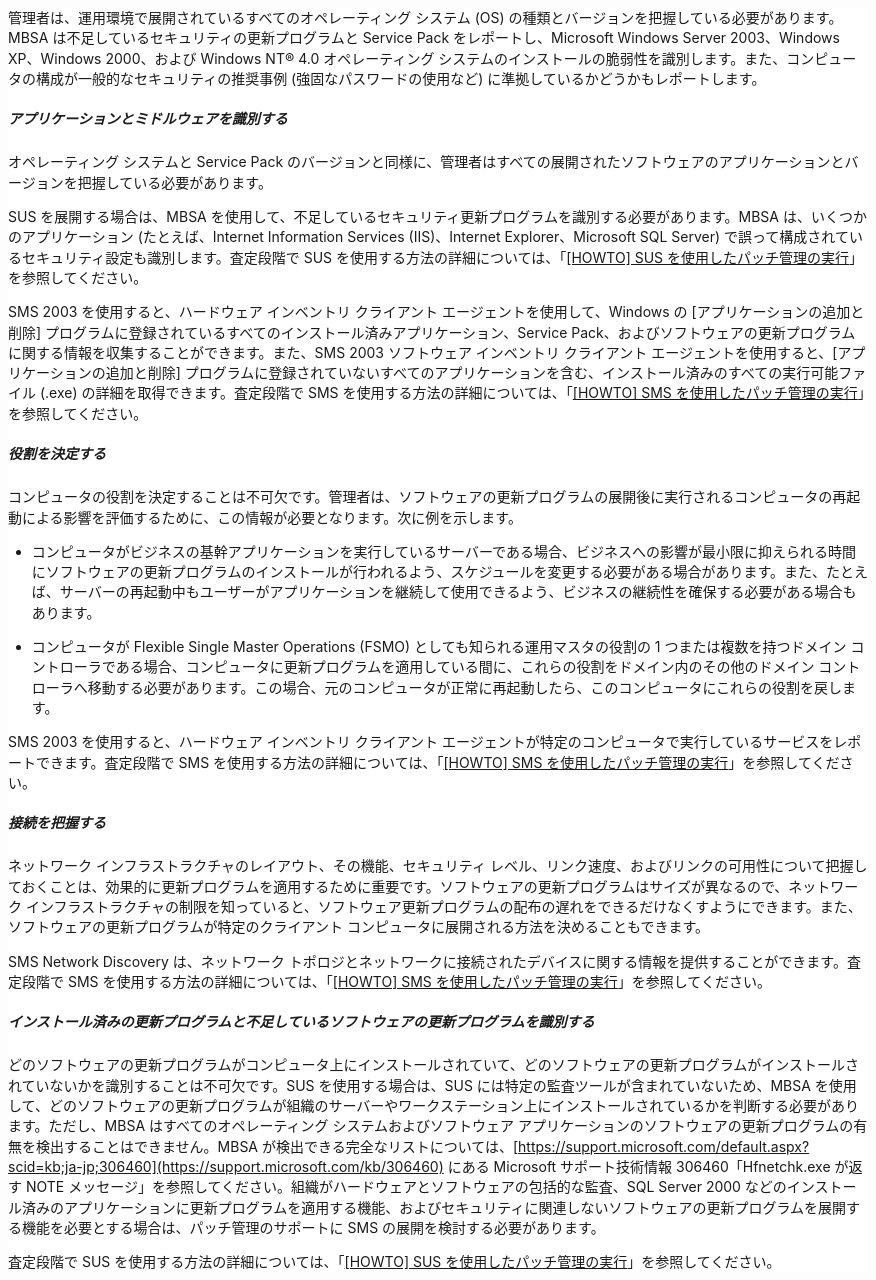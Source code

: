 管理者は、運用環境で展開されているすべてのオペレーティング システム (OS) の種類とバージョンを把握している必要があります。MBSA は不足しているセキュリティの更新プログラムと Service Pack をレポートし、Microsoft Windows Server 2003、Windows XP、Windows 2000、および Windows NT® 4.0 オペレーティング システムのインストールの脆弱性を識別します。また、コンピュータの構成が一般的なセキュリティの推奨事例 (強固なパスワードの使用など) に準拠しているかどうかもレポートします。

##### アプリケーションとミドルウェアを識別する

オペレーティング システムと Service Pack のバージョンと同様に、管理者はすべての展開されたソフトウェアのアプリケーションとバージョンを把握している必要があります。

SUS を展開する場合は、MBSA を使用して、不足しているセキュリティ更新プログラムを識別する必要があります。MBSA は、いくつかのアプリケーション (たとえば、Internet Information Services (IIS)、Internet Explorer、Microsoft SQL Server) で誤って構成されているセキュリティ設定も識別します。査定段階で SUS を使用する方法の詳細については、「[\[HOWTO\] SUS を使用したパッチ管理の実行](https://technet.microsoft.com/ja-jp/library/f6e2cd08-58c7-485d-b187-d5f97d1b4cc8(v=TechNet.10))」を参照してください。

SMS 2003 を使用すると、ハードウェア インベントリ クライアント エージェントを使用して、Windows の \[アプリケーションの追加と削除\] プログラムに登録されているすべてのインストール済みアプリケーション、Service Pack、およびソフトウェアの更新プログラムに関する情報を収集することができます。また、SMS 2003 ソフトウェア インベントリ クライアント エージェントを使用すると、\[アプリケーションの追加と削除\] プログラムに登録されていないすべてのアプリケーションを含む、インストール済みのすべての実行可能ファイル (.exe) の詳細を取得できます。査定段階で SMS を使用する方法の詳細については、「[\[HOWTO\] SMS を使用したパッチ管理の実行](https://www.microsoft.com/japan/technet/security/prodtech/sms/secmod199.mspx)」を参照してください。

##### 役割を決定する

コンピュータの役割を決定することは不可欠です。管理者は、ソフトウェアの更新プログラムの展開後に実行されるコンピュータの再起動による影響を評価するために、この情報が必要となります。次に例を示します。

-   コンピュータがビジネスの基幹アプリケーションを実行しているサーバーである場合、ビジネスへの影響が最小限に抑えられる時間にソフトウェアの更新プログラムのインストールが行われるよう、スケジュールを変更する必要がある場合があります。また、たとえば、サーバーの再起動中もユーザーがアプリケーションを継続して使用できるよう、ビジネスの継続性を確保する必要がある場合もあります。

-   コンピュータが Flexible Single Master Operations (FSMO) としても知られる運用マスタの役割の 1 つまたは複数を持つドメイン コントローラである場合、コンピュータに更新プログラムを適用している間に、これらの役割をドメイン内のその他のドメイン コントローラへ移動する必要があります。この場合、元のコンピュータが正常に再起動したら、このコンピュータにこれらの役割を戻します。

SMS 2003 を使用すると、ハードウェア インベントリ クライアント エージェントが特定のコンピュータで実行しているサービスをレポートできます。査定段階で SMS を使用する方法の詳細については、「[\[HOWTO\] SMS を使用したパッチ管理の実行](https://www.microsoft.com/japan/technet/security/prodtech/sms/secmod199.mspx)」を参照してください。

##### 接続を把握する

ネットワーク インフラストラクチャのレイアウト、その機能、セキュリティ レベル、リンク速度、およびリンクの可用性について把握しておくことは、効果的に更新プログラムを適用するために重要です。ソフトウェアの更新プログラムはサイズが異なるので、ネットワーク インフラストラクチャの制限を知っていると、ソフトウェア更新プログラムの配布の遅れをできるだけなくすようにできます。また、ソフトウェアの更新プログラムが特定のクライアント コンピュータに展開される方法を決めることもできます。

SMS Network Discovery は、ネットワーク トポロジとネットワークに接続されたデバイスに関する情報を提供することができます。査定段階で SMS を使用する方法の詳細については、「[\[HOWTO\] SMS を使用したパッチ管理の実行](https://www.microsoft.com/japan/technet/security/prodtech/sms/secmod199.mspx)」を参照してください。

##### インストール済みの更新プログラムと不足しているソフトウェアの更新プログラムを識別する

どのソフトウェアの更新プログラムがコンピュータ上にインストールされていて、どのソフトウェアの更新プログラムがインストールされていないかを識別することは不可欠です。SUS を使用する場合は、SUS には特定の監査ツールが含まれていないため、MBSA を使用して、どのソフトウェアの更新プログラムが組織のサーバーやワークステーション上にインストールされているかを判断する必要があります。ただし、MBSA はすべてのオペレーティング システムおよびソフトウェア アプリケーションのソフトウェアの更新プログラムの有無を検出することはできません。MBSA が検出できる完全なリストについては、[https://support.microsoft.com/default.aspx?scid=kb;ja-jp;306460](https://support.microsoft.com/kb/306460) にある Microsoft サポート技術情報 306460「Hfnetchk.exe が返す NOTE メッセージ」を参照してください。組織がハードウェアとソフトウェアの包括的な監査、SQL Server 2000 などのインストール済みのアプリケーションに更新プログラムを適用する機能、およびセキュリティに関連しないソフトウェアの更新プログラムを展開する機能を必要とする場合は、パッチ管理のサポートに SMS の展開を検討する必要があります。

査定段階で SUS を使用する方法の詳細については、「[\[HOWTO\] SUS を使用したパッチ管理の実行](https://technet.microsoft.com/ja-jp/library/f6e2cd08-58c7-485d-b187-d5f97d1b4cc8(v=TechNet.10))」を参照してください。
